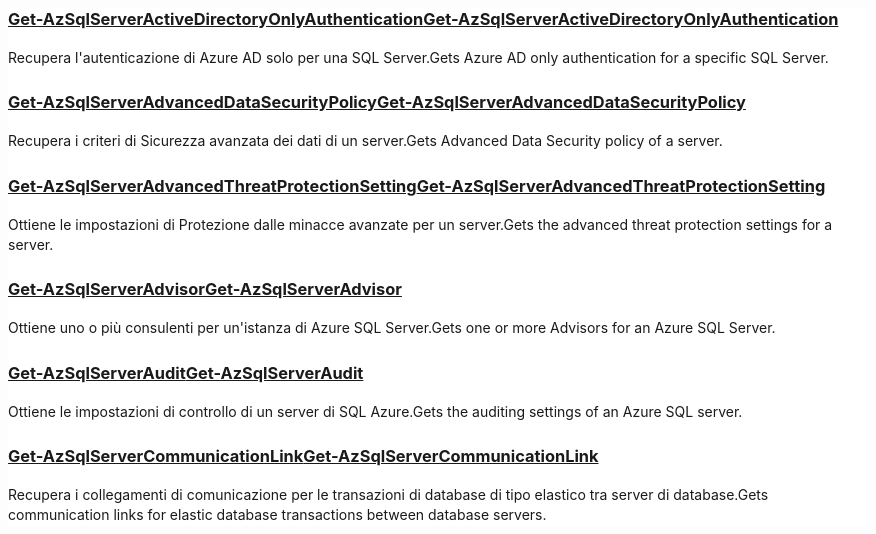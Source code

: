 ### [<span data-ttu-id="d509a-305">Get-AzSqlServerActiveDirectoryOnlyAuthentication</span><span class="sxs-lookup"><span data-stu-id="d509a-305">Get-AzSqlServerActiveDirectoryOnlyAuthentication</span></span>](Get-AzSqlServerActiveDirectoryOnlyAuthentication.md)
<span data-ttu-id="d509a-306">Recupera l'autenticazione di Azure AD solo per una SQL Server.</span><span class="sxs-lookup"><span data-stu-id="d509a-306">Gets Azure AD only authentication for a specific SQL Server.</span></span>

### [<span data-ttu-id="d509a-307">Get-AzSqlServerAdvancedDataSecurityPolicy</span><span class="sxs-lookup"><span data-stu-id="d509a-307">Get-AzSqlServerAdvancedDataSecurityPolicy</span></span>](Get-AzSqlServerAdvancedDataSecurityPolicy.md)
<span data-ttu-id="d509a-308">Recupera i criteri di Sicurezza avanzata dei dati di un server.</span><span class="sxs-lookup"><span data-stu-id="d509a-308">Gets Advanced Data Security policy of a server.</span></span>

### [<span data-ttu-id="d509a-309">Get-AzSqlServerAdvancedThreatProtectionSetting</span><span class="sxs-lookup"><span data-stu-id="d509a-309">Get-AzSqlServerAdvancedThreatProtectionSetting</span></span>](Get-AzSqlServerAdvancedThreatProtectionSetting.md)
<span data-ttu-id="d509a-310">Ottiene le impostazioni di Protezione dalle minacce avanzate per un server.</span><span class="sxs-lookup"><span data-stu-id="d509a-310">Gets the advanced threat protection settings for a server.</span></span>

### [<span data-ttu-id="d509a-311">Get-AzSqlServerAdvisor</span><span class="sxs-lookup"><span data-stu-id="d509a-311">Get-AzSqlServerAdvisor</span></span>](Get-AzSqlServerAdvisor.md)
<span data-ttu-id="d509a-312">Ottiene uno o più consulenti per un'istanza di Azure SQL Server.</span><span class="sxs-lookup"><span data-stu-id="d509a-312">Gets one or more Advisors for an Azure SQL Server.</span></span>

### [<span data-ttu-id="d509a-313">Get-AzSqlServerAudit</span><span class="sxs-lookup"><span data-stu-id="d509a-313">Get-AzSqlServerAudit</span></span>](Get-AzSqlServerAudit.md)
<span data-ttu-id="d509a-314">Ottiene le impostazioni di controllo di un server di SQL Azure.</span><span class="sxs-lookup"><span data-stu-id="d509a-314">Gets the auditing settings of an Azure SQL server.</span></span>

### [<span data-ttu-id="d509a-315">Get-AzSqlServerCommunicationLink</span><span class="sxs-lookup"><span data-stu-id="d509a-315">Get-AzSqlServerCommunicationLink</span></span>](Get-AzSqlServerCommunicationLink.md)
<span data-ttu-id="d509a-316">Recupera i collegamenti di comunicazione per le transazioni di database di tipo elastico tra server di database.</span><span class="sxs-lookup"><span data-stu-id="d509a-316">Gets communication links for elastic database transactions between database servers.</span></span>
